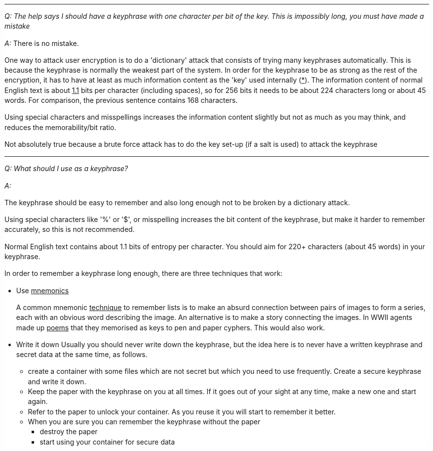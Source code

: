   * * *

  <a name="pass_length"></a>
*Q: The help says I should have a keyphrase with one character per bit of the key. This is impossibly long, you must have made a mistake*

*A:* 	There is no mistake.

One way to attack user encryption is to do a 'dictionary' attack that consists of trying many keyphrases automatically. This is because the keyphrase is normally the weakest part of the system. In order for the keyphrase to be as strong as the rest of the encryption, it has to have at least as much information content as the 'key' used internally ([*](#pass_note)).
The information content of normal English text is about [1.1](http://pit-claudel.fr/clement/blog/an-experimental-estimation-of-the-entropy-of-english-in-50-lines-of-python-code/) bits per character (including spaces), so for 256 bits it needs to be about 224 characters long or about 45 words. For comparison, the previous sentence contains 168 characters.

Using special characters and misspellings increases the information content slightly but not as much as you may think, and reduces the memorability/bit ratio.

<a name="pass_note">Not absolutely true because a brute force attack has to do the key set-up (if a salt is used) to attack the keyphrase</a>

* * *

<a name="pass_type"></a>
*Q: What should I use as a keyphrase?*

*A:* 	
	
The keyphrase should be easy to remember and also long enough not to be broken by a dictionary attack.
	
Using special characters like '%' or '$', or misspelling increases the bit content of the keyphrase, but make it harder to remember accurately, so this is not recommended.

Normal English text contains about 1.1 bits of entropy per character. You should aim for 220+ characters (about 45 words) in your keyphrase.

In order to remember a keyphrase long enough, there are three techniques that work:

* Use [mnemonics](http://www.academictips.org/memory/index.html)

	A common mnemonic [technique](http://www.academictips.org/memory/link.html) to remember lists is to make an absurd connection between pairs of images to form a series, each with an obvious word describing the image. An alternative is to make a story connecting the images.
	In WWII agents made up [poems](http://www.worldwar2history.info/war/espionage/code.html) that they memorised as keys to pen and paper cyphers. This would also work. 

* Write it down
	Usually you should never write down the keyphrase, but the idea here is to never have a written keyphrase and secret data at the same time, as follows.
	+ create a container with some files which are not secret but which you need to use frequently. Create a secure keyphrase and write it down.
	+ Keep the paper with the keyphrase on you at all times. If it goes out of your sight at any time, make a new one and start again.
	+ Refer to the paper to unlock your container. As you reuse it you will start to remember it better.
	+ When you are sure you can remember the keyphrase without the paper
		- destroy the paper
		- start using your container for secure data
		